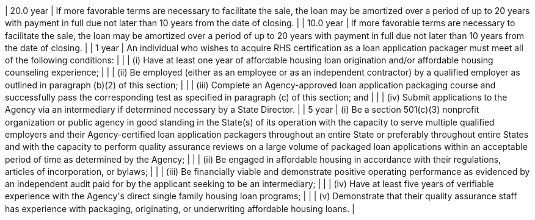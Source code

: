 | 20.0 year  | If more favorable terms are necessary to facilitate the sale, the loan may be amortized over a period of up to 20 years with payment in full due not later than 10 years from the date of closing.                                                                                                                                                                                                                                                                               |
| 10.0 year  | If more favorable terms are necessary to facilitate the sale, the loan may be amortized over a period of up to 20 years with payment in full due not later than 10 years from the date of closing.                                                                                                                                                                                                                                                                               |
| 1 year     | An individual who wishes to acquire RHS certification as a loan application packager must meet all of the following conditions:                                                                                                                                                                                                                                                                                                                                                  |
|            |               (i) Have at least one year of affordable housing loan origination and/or affordable housing counseling experience;                                                                                                                                                                                                                                                                                                                                                 |
|            |               (ii) Be employed (either as an employee or as an independent contractor) by a qualified employer as outlined in paragraph (b)(2) of this section;                                                                                                                                                                                                                                                                                                                  |
|            |               (iii) Complete an Agency-approved loan application packaging course and successfully pass the corresponding test as specified in paragraph (c) of this section; and                                                                                                                                                                                                                                                                                                |
|            |               (iv) Submit applications to the Agency via an intermediary if determined necessary by a State Director.                                                                                                                                                                                                                                                                                                                                                            |
| 5 year     | (i) Be a section 501(c)(3) nonprofit organization or public agency in good standing in the State(s) of its operation with the capacity to serve multiple qualified employers and their Agency-certified loan application packagers throughout an entire State or preferably throughout entire States and with the capacity to perform quality assurance reviews on a large volume of packaged loan applications within an acceptable period of time as determined by the Agency; |
|            |               (ii) Be engaged in affordable housing in accordance with their regulations, articles of incorporation, or bylaws;                                                                                                                                                                                                                                                                                                                                                  |
|            |               (iii) Be financially viable and demonstrate positive operating performance as evidenced by an independent audit paid for by the applicant seeking to be an intermediary;                                                                                                                                                                                                                                                                                           |
|            |               (iv) Have at least five years of verifiable experience with the Agency's direct single family housing loan programs;                                                                                                                                                                                                                                                                                                                                               |
|            |               (v) Demonstrate that their quality assurance staff has experience with packaging, originating, or underwriting affordable housing loans.                                                                                                                                                                                                                                                                                                                           |
